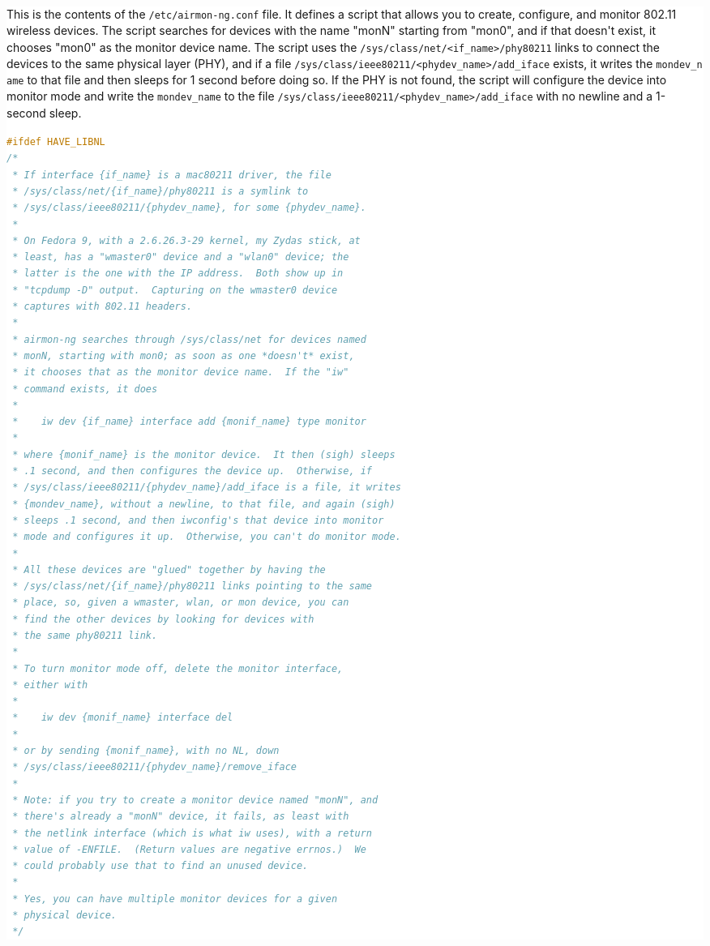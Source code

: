 This is the contents of the `/etc/airmon-ng.conf` file. It defines a script that allows you to create, configure, and monitor 802.11 wireless devices. The script searches for devices with the name "monN" starting from "mon0", and if that doesn't exist, it chooses "mon0" as the monitor device name. The script uses the `/sys/class/net/<if_name>/phy80211` links to connect the devices to the same physical layer (PHY), and if a file `/sys/class/ieee80211/<phydev_name>/add_iface` exists, it writes the `mondev_name` to that file and then sleeps for 1 second before doing so. If the PHY is not found, the script will configure the device into monitor mode and write the `mondev_name` to the file `/sys/class/ieee80211/<phydev_name>/add_iface` with no newline and a 1-second sleep.


```cpp
#ifdef HAVE_LIBNL
/*
 * If interface {if_name} is a mac80211 driver, the file
 * /sys/class/net/{if_name}/phy80211 is a symlink to
 * /sys/class/ieee80211/{phydev_name}, for some {phydev_name}.
 *
 * On Fedora 9, with a 2.6.26.3-29 kernel, my Zydas stick, at
 * least, has a "wmaster0" device and a "wlan0" device; the
 * latter is the one with the IP address.  Both show up in
 * "tcpdump -D" output.  Capturing on the wmaster0 device
 * captures with 802.11 headers.
 *
 * airmon-ng searches through /sys/class/net for devices named
 * monN, starting with mon0; as soon as one *doesn't* exist,
 * it chooses that as the monitor device name.  If the "iw"
 * command exists, it does
 *
 *    iw dev {if_name} interface add {monif_name} type monitor
 *
 * where {monif_name} is the monitor device.  It then (sigh) sleeps
 * .1 second, and then configures the device up.  Otherwise, if
 * /sys/class/ieee80211/{phydev_name}/add_iface is a file, it writes
 * {mondev_name}, without a newline, to that file, and again (sigh)
 * sleeps .1 second, and then iwconfig's that device into monitor
 * mode and configures it up.  Otherwise, you can't do monitor mode.
 *
 * All these devices are "glued" together by having the
 * /sys/class/net/{if_name}/phy80211 links pointing to the same
 * place, so, given a wmaster, wlan, or mon device, you can
 * find the other devices by looking for devices with
 * the same phy80211 link.
 *
 * To turn monitor mode off, delete the monitor interface,
 * either with
 *
 *    iw dev {monif_name} interface del
 *
 * or by sending {monif_name}, with no NL, down
 * /sys/class/ieee80211/{phydev_name}/remove_iface
 *
 * Note: if you try to create a monitor device named "monN", and
 * there's already a "monN" device, it fails, as least with
 * the netlink interface (which is what iw uses), with a return
 * value of -ENFILE.  (Return values are negative errnos.)  We
 * could probably use that to find an unused device.
 *
 * Yes, you can have multiple monitor devices for a given
 * physical device.
 */

```
